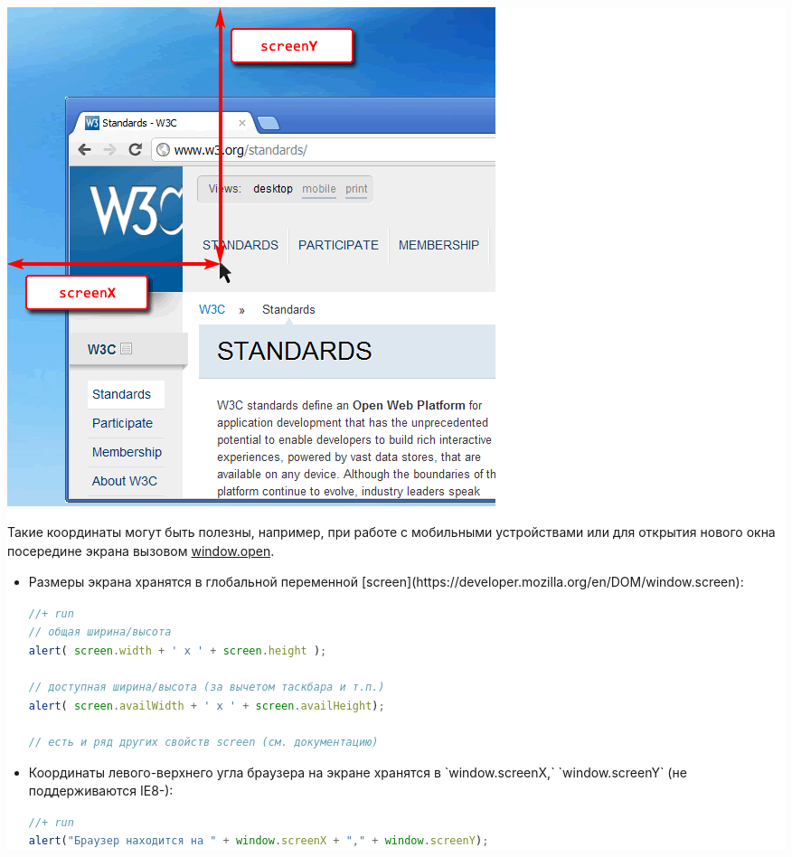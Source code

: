 <img src="screen.png">

Такие координаты могут быть полезны, например, при работе с мобильными устройствами или для открытия нового окна посередине экрана вызовом [window.open](https://developer.mozilla.org/en-US/docs/DOM/window.open).

<ul>
<li>Размеры экрана хранятся в глобальной переменной [screen](https://developer.mozilla.org/en/DOM/window.screen):

```js
//+ run
// общая ширина/высота
alert( screen.width + ' x ' + screen.height ); 

// доступная ширина/высота (за вычетом таскбара и т.п.)
alert( screen.availWidth + ' x ' + screen.availHeight); 

// есть и ряд других свойств screen (см. документацию)
```

</li>
<li>Координаты левого-верхнего угла браузера на экране хранятся в `window.screenX,` `window.screenY` (не поддерживаются IE8-):

```js
//+ run
alert("Браузер находится на " + window.screenX + "," + window.screenY);
```
